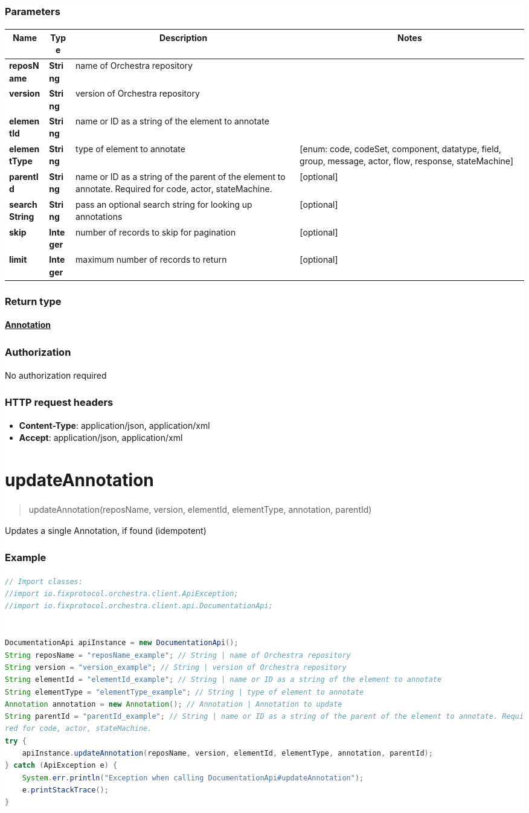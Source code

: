 ### Parameters

Name | Type | Description  | Notes
------------- | ------------- | ------------- | -------------
 **reposName** | **String**| name of Orchestra repository |
 **version** | **String**| version of Orchestra repository |
 **elementId** | **String**| name or ID as a string of the element to annotate |
 **elementType** | **String**| type of element to annotate | [enum: code, codeSet, component, datatype, field, group, message, actor, flow, response, stateMachine]
 **parentId** | **String**| name or ID as a string of the parent of the element to annotate. Required for code, actor, stateMachine. | [optional]
 **searchString** | **String**| pass an optional search string for looking up annotations | [optional]
 **skip** | **Integer**| number of records to skip for pagination | [optional]
 **limit** | **Integer**| maximum number of records to return | [optional]

### Return type

[**Annotation**](Annotation.md)

### Authorization

No authorization required

### HTTP request headers

 - **Content-Type**: application/json, application/xml
 - **Accept**: application/json, application/xml

<a name="updateAnnotation"></a>
# **updateAnnotation**
> updateAnnotation(reposName, version, elementId, elementType, annotation, parentId)

Updates a single Annotation, if found (idempotent)

### Example
```java
// Import classes:
//import io.fixprotocol.orchestra.client.ApiException;
//import io.fixprotocol.orchestra.client.api.DocumentationApi;


DocumentationApi apiInstance = new DocumentationApi();
String reposName = "reposName_example"; // String | name of Orchestra repository
String version = "version_example"; // String | version of Orchestra repository
String elementId = "elementId_example"; // String | name or ID as a string of the element to annotate
String elementType = "elementType_example"; // String | type of element to annotate
Annotation annotation = new Annotation(); // Annotation | Annotation to update
String parentId = "parentId_example"; // String | name or ID as a string of the parent of the element to annotate. Required for code, actor, stateMachine.
try {
    apiInstance.updateAnnotation(reposName, version, elementId, elementType, annotation, parentId);
} catch (ApiException e) {
    System.err.println("Exception when calling DocumentationApi#updateAnnotation");
    e.printStackTrace();
}
```
